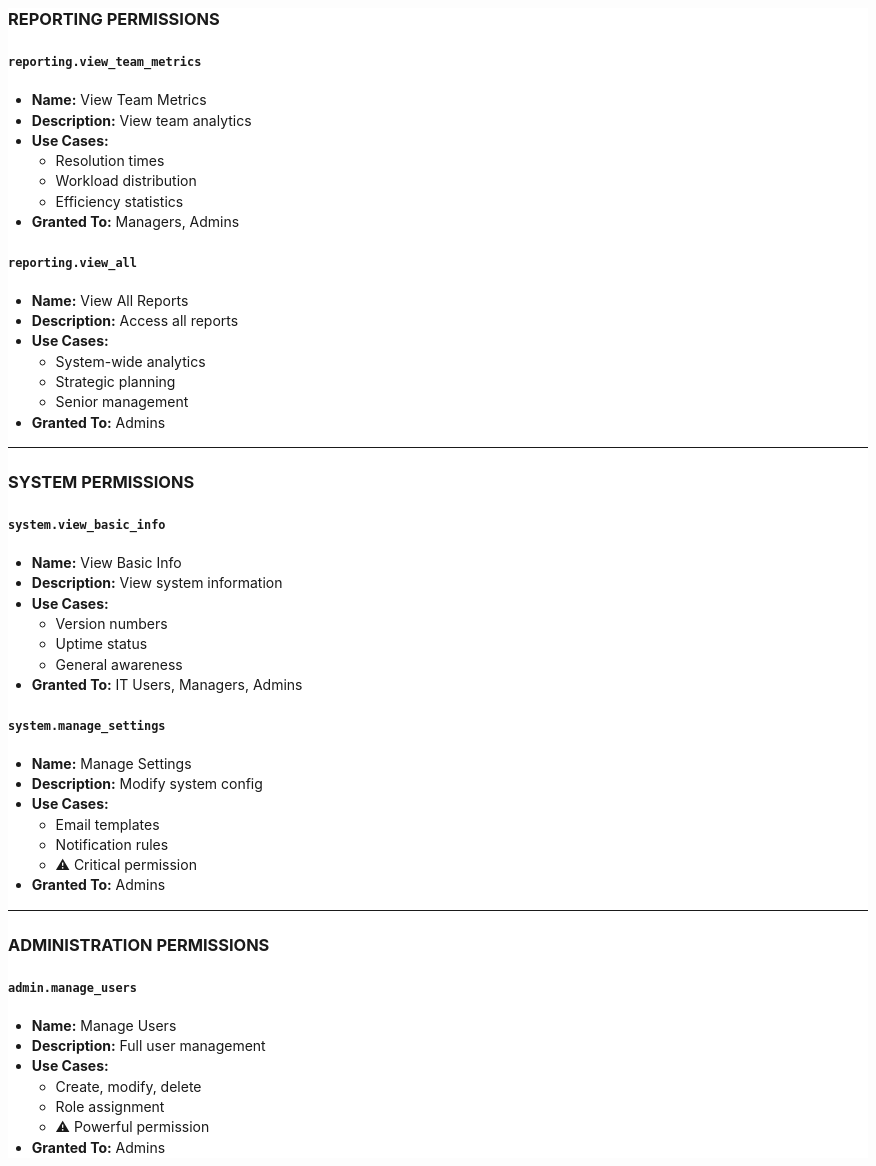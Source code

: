 
### **REPORTING PERMISSIONS**

#### `reporting.view_team_metrics`
- **Name:** View Team Metrics
- **Description:** View team analytics
- **Use Cases:**
  - Resolution times
  - Workload distribution
  - Efficiency statistics
- **Granted To:** Managers, Admins

#### `reporting.view_all`
- **Name:** View All Reports
- **Description:** Access all reports
- **Use Cases:**
  - System-wide analytics
  - Strategic planning
  - Senior management
- **Granted To:** Admins

---

### **SYSTEM PERMISSIONS**

#### `system.view_basic_info`
- **Name:** View Basic Info
- **Description:** View system information
- **Use Cases:**
  - Version numbers
  - Uptime status
  - General awareness
- **Granted To:** IT Users, Managers, Admins

#### `system.manage_settings`
- **Name:** Manage Settings
- **Description:** Modify system config
- **Use Cases:**
  - Email templates
  - Notification rules
  - ⚠️ Critical permission
- **Granted To:** Admins

---

### **ADMINISTRATION PERMISSIONS**

#### `admin.manage_users`
- **Name:** Manage Users
- **Description:** Full user management
- **Use Cases:**
  - Create, modify, delete
  - Role assignment
  - ⚠️ Powerful permission
- **Granted To:** Admins
